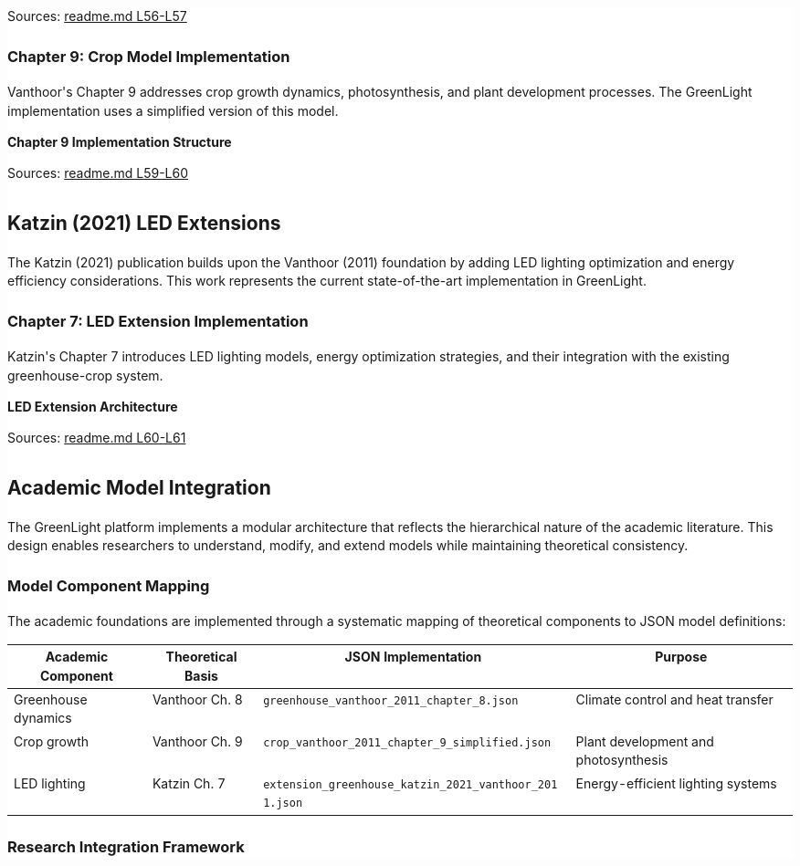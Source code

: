 Sources: [readme.md L56-L57](https://github.com/davkat1/GreenLight/blob/089602e3/readme.md#L56-L57)

### Chapter 9: Crop Model Implementation

Vanthoor's Chapter 9 addresses crop growth dynamics, photosynthesis, and plant development processes. The GreenLight implementation uses a simplified version of this model.

**Chapter 9 Implementation Structure**

```

```

Sources: [readme.md L59-L60](https://github.com/davkat1/GreenLight/blob/089602e3/readme.md#L59-L60)

## Katzin (2021) LED Extensions

The Katzin (2021) publication builds upon the Vanthoor (2011) foundation by adding LED lighting optimization and energy efficiency considerations. This work represents the current state-of-the-art implementation in GreenLight.

### Chapter 7: LED Extension Implementation

Katzin's Chapter 7 introduces LED lighting models, energy optimization strategies, and their integration with the existing greenhouse-crop system.

**LED Extension Architecture**

```

```

Sources: [readme.md L60-L61](https://github.com/davkat1/GreenLight/blob/089602e3/readme.md#L60-L61)

## Academic Model Integration

The GreenLight platform implements a modular architecture that reflects the hierarchical nature of the academic literature. This design enables researchers to understand, modify, and extend models while maintaining theoretical consistency.

### Model Component Mapping

The academic foundations are implemented through a systematic mapping of theoretical components to JSON model definitions:

| Academic Component | Theoretical Basis | JSON Implementation | Purpose |
| --- | --- | --- | --- |
| Greenhouse dynamics | Vanthoor Ch. 8 | `greenhouse_vanthoor_2011_chapter_8.json` | Climate control and heat transfer |
| Crop growth | Vanthoor Ch. 9 | `crop_vanthoor_2011_chapter_9_simplified.json` | Plant development and photosynthesis |
| LED lighting | Katzin Ch. 7 | `extension_greenhouse_katzin_2021_vanthoor_2011.json` | Energy-efficient lighting systems |

### Research Integration Framework
